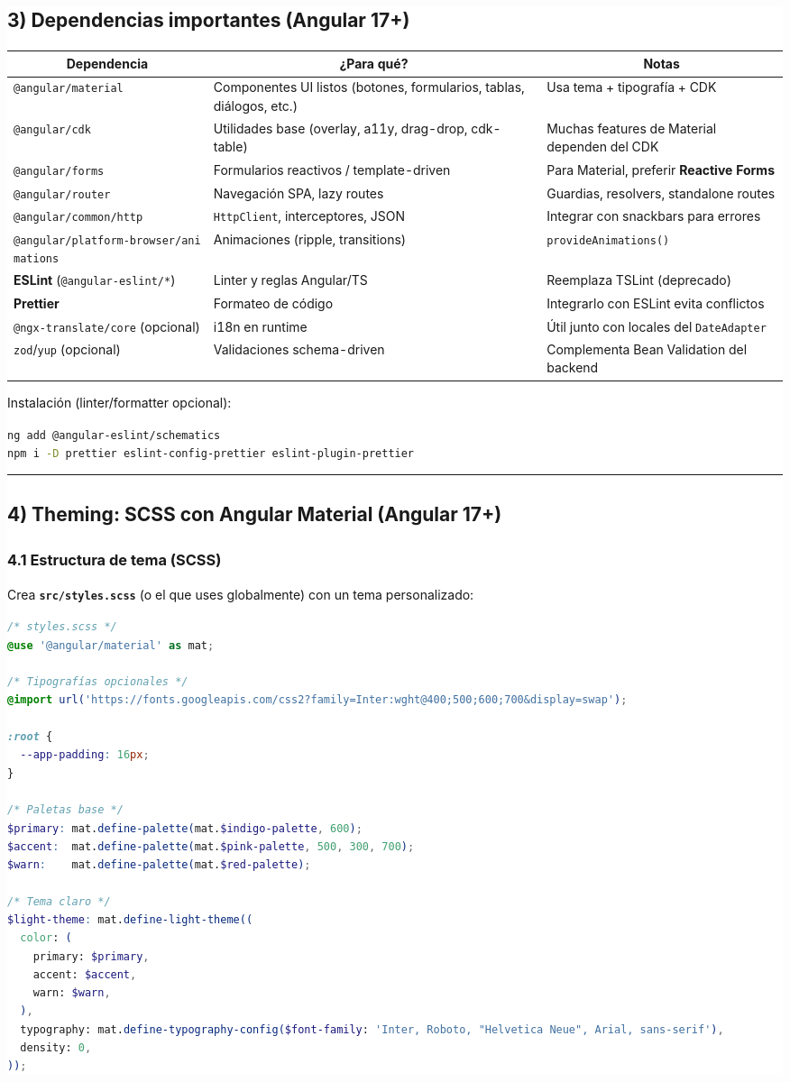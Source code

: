 
## 3) Dependencias importantes (Angular 17+)

| Dependencia | ¿Para qué? | Notas |
|---|---|---|
| `@angular/material` | Componentes UI listos (botones, formularios, tablas, diálogos, etc.) | Usa tema + tipografía + CDK |
| `@angular/cdk` | Utilidades base (overlay, a11y, drag-drop, cdk-table) | Muchas features de Material dependen del CDK |
| `@angular/forms` | Formularios reactivos / template-driven | Para Material, preferir **Reactive Forms** |
| `@angular/router` | Navegación SPA, lazy routes | Guardias, resolvers, standalone routes |
| `@angular/common/http` | `HttpClient`, interceptores, JSON | Integrar con snackbars para errores |
| `@angular/platform-browser/animations` | Animaciones (ripple, transitions) | `provideAnimations()` |
| **ESLint** (`@angular-eslint/*`) | Linter y reglas Angular/TS | Reemplaza TSLint (deprecado) |
| **Prettier** | Formateo de código | Integrarlo con ESLint evita conflictos |
| `@ngx-translate/core` (opcional) | i18n en runtime | Útil junto con locales del `DateAdapter` |
| `zod`/`yup` (opcional) | Validaciones schema-driven | Complementa Bean Validation del backend |

Instalación (linter/formatter opcional):
```bash
ng add @angular-eslint/schematics
npm i -D prettier eslint-config-prettier eslint-plugin-prettier
```

---

## 4) Theming: SCSS con Angular Material (Angular 17+)

### 4.1 Estructura de tema (SCSS)
Crea **`src/styles.scss`** (o el que uses globalmente) con un tema personalizado:

```scss
/* styles.scss */
@use '@angular/material' as mat;

/* Tipografías opcionales */
@import url('https://fonts.googleapis.com/css2?family=Inter:wght@400;500;600;700&display=swap');

:root {
  --app-padding: 16px;
}

/* Paletas base */
$primary: mat.define-palette(mat.$indigo-palette, 600);
$accent:  mat.define-palette(mat.$pink-palette, 500, 300, 700);
$warn:    mat.define-palette(mat.$red-palette);

/* Tema claro */
$light-theme: mat.define-light-theme((
  color: (
    primary: $primary,
    accent: $accent,
    warn: $warn,
  ),
  typography: mat.define-typography-config($font-family: 'Inter, Roboto, "Helvetica Neue", Arial, sans-serif'),
  density: 0,
));

```